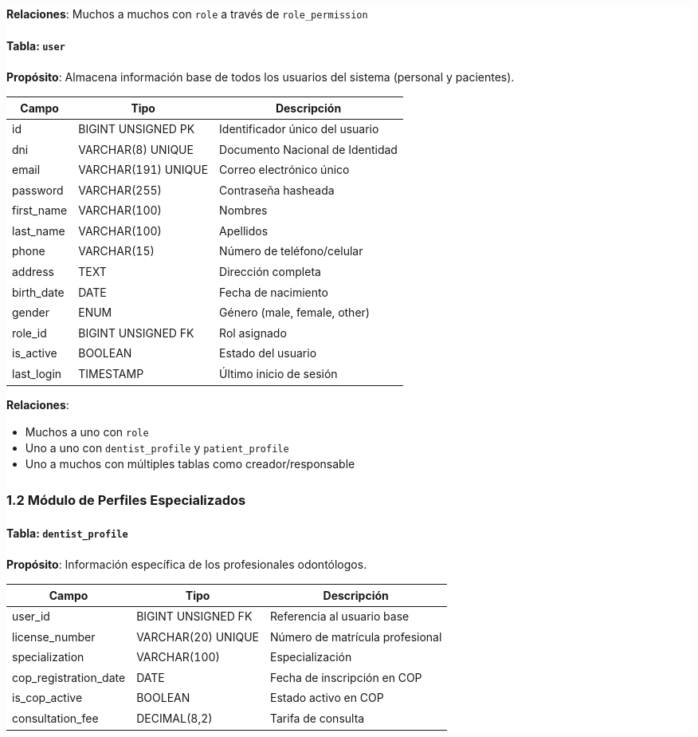 **Relaciones**: Muchos a muchos con `role` a través de `role_permission`

#### Tabla: `user`
**Propósito**: Almacena información base de todos los usuarios del sistema (personal y pacientes).

| Campo | Tipo | Descripción |
|-------|------|-------------|
| id | BIGINT UNSIGNED PK | Identificador único del usuario |
| dni | VARCHAR(8) UNIQUE | Documento Nacional de Identidad |
| email | VARCHAR(191) UNIQUE | Correo electrónico único |
| password | VARCHAR(255) | Contraseña hasheada |
| first_name | VARCHAR(100) | Nombres |
| last_name | VARCHAR(100) | Apellidos |
| phone | VARCHAR(15) | Número de teléfono/celular |
| address | TEXT | Dirección completa |
| birth_date | DATE | Fecha de nacimiento |
| gender | ENUM | Género (male, female, other) |
| role_id | BIGINT UNSIGNED FK | Rol asignado |
| is_active | BOOLEAN | Estado del usuario |
| last_login | TIMESTAMP | Último inicio de sesión |

**Relaciones**: 
- Muchos a uno con `role`
- Uno a uno con `dentist_profile` y `patient_profile`
- Uno a muchos con múltiples tablas como creador/responsable

### 1.2 Módulo de Perfiles Especializados

#### Tabla: `dentist_profile`
**Propósito**: Información específica de los profesionales odontólogos.

| Campo | Tipo | Descripción |
|-------|------|-------------|
| user_id | BIGINT UNSIGNED FK | Referencia al usuario base |
| license_number | VARCHAR(20) UNIQUE | Número de matrícula profesional |
| specialization | VARCHAR(100) | Especialización |
| cop_registration_date | DATE | Fecha de inscripción en COP |
| is_cop_active | BOOLEAN | Estado activo en COP |
| consultation_fee | DECIMAL(8,2) | Tarifa de consulta |
